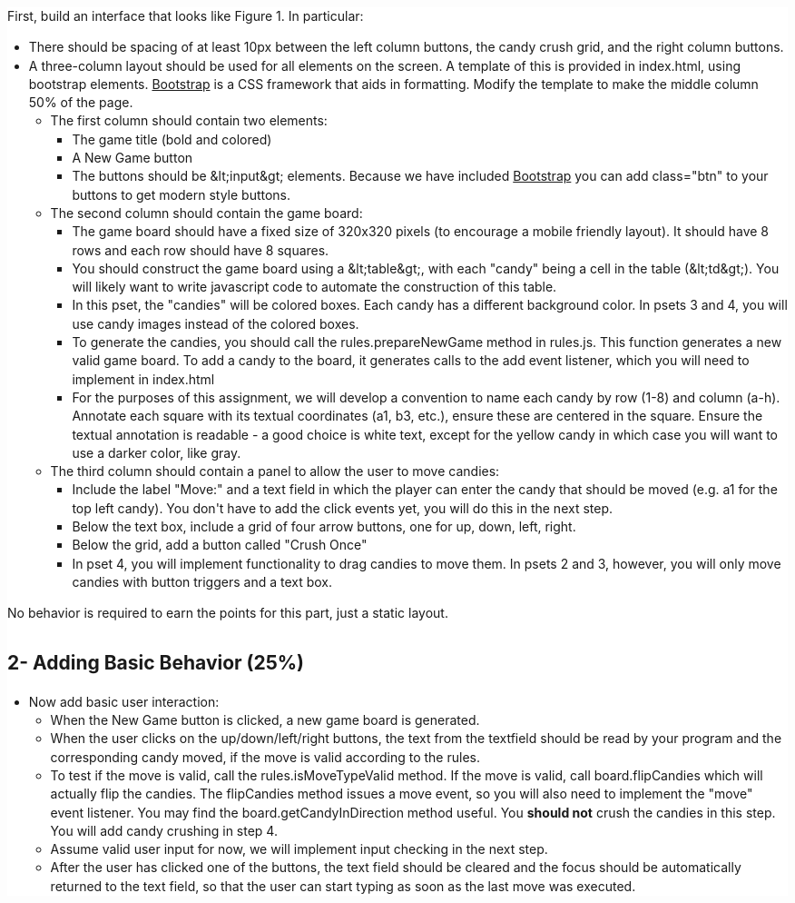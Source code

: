First, build an interface that looks like Figure 1. In particular:

- There should be spacing of at least 10px between the left column buttons, the candy crush grid, and the right column buttons.
- A three-column layout should be used for all elements on the screen. A template of this is provided in index.html, using bootstrap elements. [Bootstrap](http://getbootstrap.com/css/) is a CSS framework that aids in formatting. Modify the template to make the middle column 50% of the page.
  - The first column should contain two elements:
    - The game title (bold and colored)
    - A New Game button
    - The buttons should be \&lt;input\&gt; elements. Because we have included [Bootstrap](http://getbootstrap.com/css/) you can add class=&quot;btn&quot; to your buttons to get modern style buttons.
  - The second column should contain the game board:
    - The game board should have a fixed size of 320x320 pixels (to encourage a mobile friendly layout). It should have 8 rows and each row should have 8 squares.
    - You should construct the game board using a \&lt;table\&gt;, with each &quot;candy&quot; being a cell in the table (\&lt;td\&gt;). You will likely want to write javascript code to automate the construction of this table.
    - In this pset, the &quot;candies&quot; will be colored boxes. Each candy has a different background color. In psets 3 and 4, you will use candy images instead of the colored boxes.
    - To generate the candies, you should call the rules.prepareNewGame method in rules.js. This function generates a new valid game board. To add a candy to the board, it generates calls to the add event listener, which you will need to implement in index.html
    - For the purposes of this assignment, we will develop a convention to name each candy by row (1-8) and column (a-h). Annotate each square with its textual coordinates (a1, b3, etc.), ensure these are centered in the square. Ensure the textual annotation is readable - a good choice is white text, except for the yellow candy in which case you will want to use a darker color, like gray.
  - The third column should contain a panel to allow the user to move candies:
    - Include the label &quot;Move:&quot; and a text field in which the player can enter the candy that should be moved (e.g. a1 for the top left candy). You don&#39;t have to add the click events yet, you will do this in the next step.
    - Below the text box, include a grid of four arrow buttons, one for up, down, left, right.
    - Below the grid, add a button called &quot;Crush Once&quot;
    - In pset 4, you will implement functionality to drag candies to move them. In psets 2 and 3, however, you will only move candies with button triggers and a text box.

No behavior is required to earn the points for this part, just a static layout.

##
## 2- Adding Basic Behavior (25%)

- Now add basic user interaction:
  - When the New Game button is clicked, a new game board is generated.
  - When the user clicks on the up/down/left/right buttons, the text from the textfield should be read by your program and the corresponding candy moved, if the move is valid according to the rules.
  - To test if the move is valid, call the rules.isMoveTypeValid method. If the move is valid, call board.flipCandies which will actually flip the candies. The flipCandies method issues a move event, so you will also need to implement the &quot;move&quot; event listener. You may find the board.getCandyInDirection method useful. You **should not** crush the candies in this step. You will add candy crushing in step 4.
  - Assume valid user input for now, we will implement input checking in the next step.
  - After the user has clicked one of the buttons, the text field should be cleared and the focus should be automatically returned to the text field, so that the user can start typing as soon as the last move was executed.

